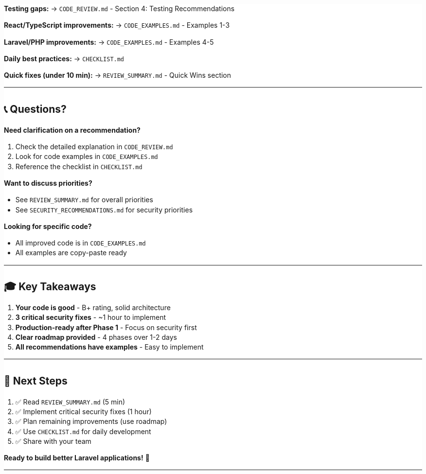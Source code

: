 **Testing gaps:**
→ `CODE_REVIEW.md` - Section 4: Testing Recommendations

**React/TypeScript improvements:**
→ `CODE_EXAMPLES.md` - Examples 1-3

**Laravel/PHP improvements:**
→ `CODE_EXAMPLES.md` - Examples 4-5

**Daily best practices:**
→ `CHECKLIST.md`

**Quick fixes (under 10 min):**
→ `REVIEW_SUMMARY.md` - Quick Wins section

---

## 📞 Questions?

**Need clarification on a recommendation?**
1. Check the detailed explanation in `CODE_REVIEW.md`
2. Look for code examples in `CODE_EXAMPLES.md`
3. Reference the checklist in `CHECKLIST.md`

**Want to discuss priorities?**
- See `REVIEW_SUMMARY.md` for overall priorities
- See `SECURITY_RECOMMENDATIONS.md` for security priorities

**Looking for specific code?**
- All improved code is in `CODE_EXAMPLES.md`
- All examples are copy-paste ready

---

## 🎓 Key Takeaways

1. **Your code is good** - B+ rating, solid architecture
2. **3 critical security fixes** - ~1 hour to implement
3. **Production-ready after Phase 1** - Focus on security first
4. **Clear roadmap provided** - 4 phases over 1-2 days
5. **All recommendations have examples** - Easy to implement

---

## 🎉 Next Steps

1. ✅ Read `REVIEW_SUMMARY.md` (5 min)
2. ✅ Implement critical security fixes (1 hour)
3. ✅ Plan remaining improvements (use roadmap)
4. ✅ Use `CHECKLIST.md` for daily development
5. ✅ Share with your team

**Ready to build better Laravel applications!** 🚀

---
